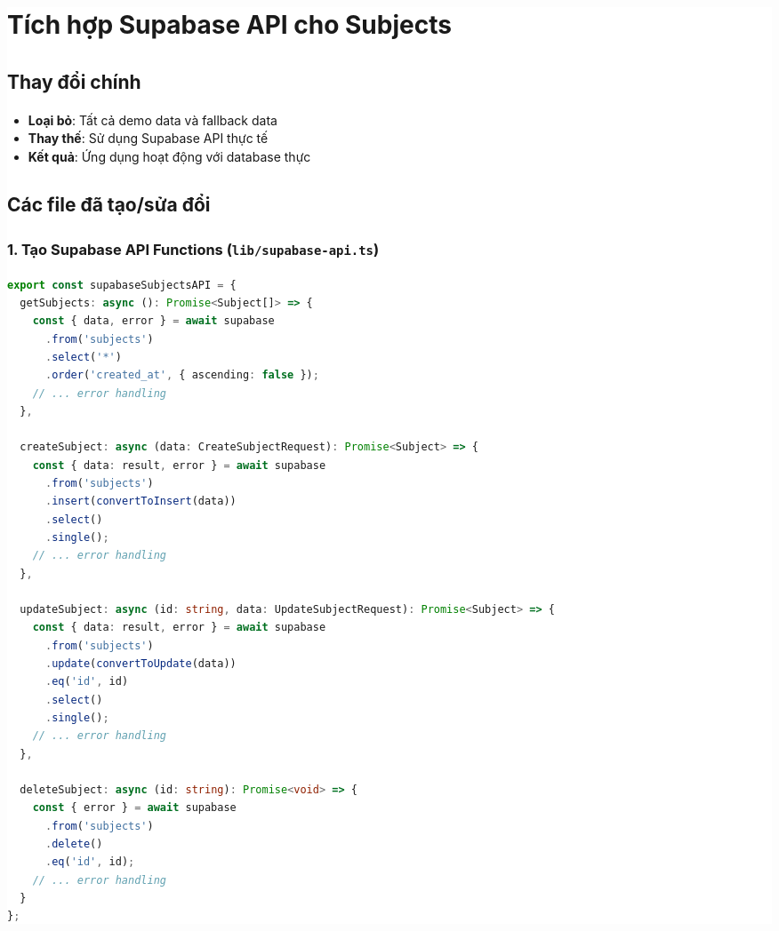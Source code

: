 # Tích hợp Supabase API cho Subjects

## Thay đổi chính
- **Loại bỏ**: Tất cả demo data và fallback data
- **Thay thế**: Sử dụng Supabase API thực tế
- **Kết quả**: Ứng dụng hoạt động với database thực

## Các file đã tạo/sửa đổi

### 1. Tạo Supabase API Functions (`lib/supabase-api.ts`)
```typescript
export const supabaseSubjectsAPI = {
  getSubjects: async (): Promise<Subject[]> => {
    const { data, error } = await supabase
      .from('subjects')
      .select('*')
      .order('created_at', { ascending: false });
    // ... error handling
  },
  
  createSubject: async (data: CreateSubjectRequest): Promise<Subject> => {
    const { data: result, error } = await supabase
      .from('subjects')
      .insert(convertToInsert(data))
      .select()
      .single();
    // ... error handling
  },
  
  updateSubject: async (id: string, data: UpdateSubjectRequest): Promise<Subject> => {
    const { data: result, error } = await supabase
      .from('subjects')
      .update(convertToUpdate(data))
      .eq('id', id)
      .select()
      .single();
    // ... error handling
  },
  
  deleteSubject: async (id: string): Promise<void> => {
    const { error } = await supabase
      .from('subjects')
      .delete()
      .eq('id', id);
    // ... error handling
  }
};
```
